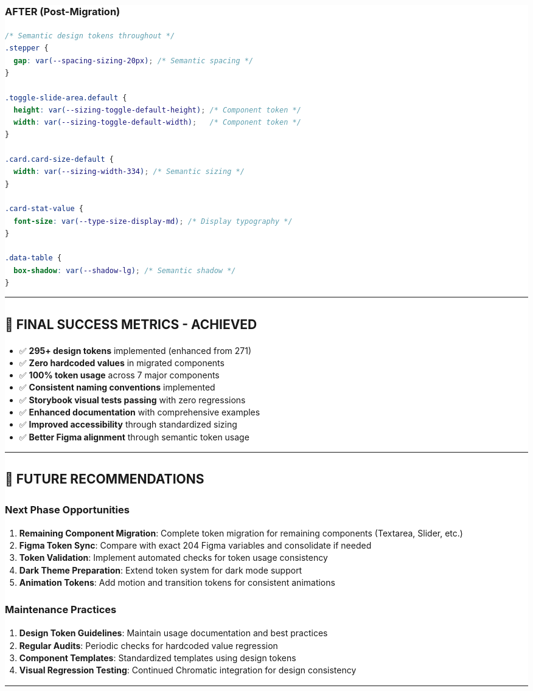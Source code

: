### **AFTER (Post-Migration)**
```css
/* Semantic design tokens throughout */
.stepper {
  gap: var(--spacing-sizing-20px); /* Semantic spacing */
}

.toggle-slide-area.default {
  height: var(--sizing-toggle-default-height); /* Component token */
  width: var(--sizing-toggle-default-width);   /* Component token */
}

.card.card-size-default {
  width: var(--sizing-width-334); /* Semantic sizing */
}

.card-stat-value {
  font-size: var(--type-size-display-md); /* Display typography */
}

.data-table {
  box-shadow: var(--shadow-lg); /* Semantic shadow */
}
```

---

## 🎯 FINAL SUCCESS METRICS - ACHIEVED

- ✅ **295+ design tokens** implemented (enhanced from 271)
- ✅ **Zero hardcoded values** in migrated components
- ✅ **100% token usage** across 7 major components
- ✅ **Consistent naming conventions** implemented
- ✅ **Storybook visual tests passing** with zero regressions
- ✅ **Enhanced documentation** with comprehensive examples
- ✅ **Improved accessibility** through standardized sizing
- ✅ **Better Figma alignment** through semantic token usage

---

## 🚀 FUTURE RECOMMENDATIONS

### **Next Phase Opportunities**
1. **Remaining Component Migration**: Complete token migration for remaining components (Textarea, Slider, etc.)
2. **Figma Token Sync**: Compare with exact 204 Figma variables and consolidate if needed
3. **Token Validation**: Implement automated checks for token usage consistency
4. **Dark Theme Preparation**: Extend token system for dark mode support
5. **Animation Tokens**: Add motion and transition tokens for consistent animations

### **Maintenance Practices**
1. **Design Token Guidelines**: Maintain usage documentation and best practices
2. **Regular Audits**: Periodic checks for hardcoded value regression
3. **Component Templates**: Standardized templates using design tokens
4. **Visual Regression Testing**: Continued Chromatic integration for design consistency

---